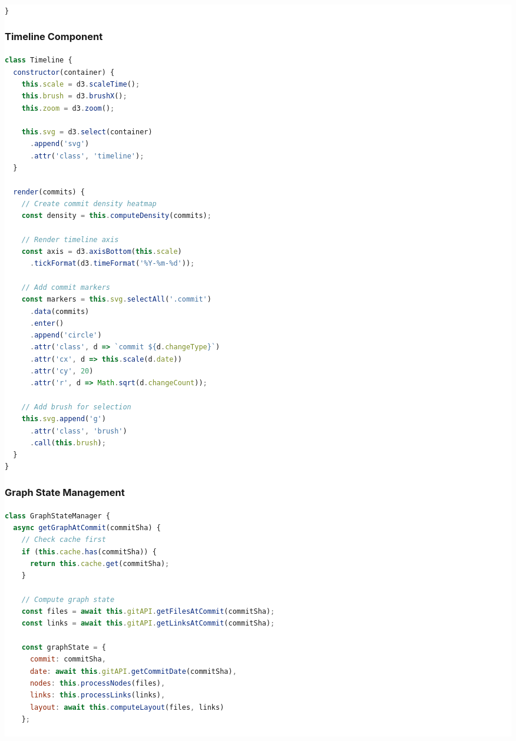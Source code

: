 ```javascript
}
```

### Timeline Component
```javascript
class Timeline {
  constructor(container) {
    this.scale = d3.scaleTime();
    this.brush = d3.brushX();
    this.zoom = d3.zoom();
    
    this.svg = d3.select(container)
      .append('svg')
      .attr('class', 'timeline');
  }

  render(commits) {
    // Create commit density heatmap
    const density = this.computeDensity(commits);
    
    // Render timeline axis
    const axis = d3.axisBottom(this.scale)
      .tickFormat(d3.timeFormat('%Y-%m-%d'));
    
    // Add commit markers
    const markers = this.svg.selectAll('.commit')
      .data(commits)
      .enter()
      .append('circle')
      .attr('class', d => `commit ${d.changeType}`)
      .attr('cx', d => this.scale(d.date))
      .attr('cy', 20)
      .attr('r', d => Math.sqrt(d.changeCount));
    
    // Add brush for selection
    this.svg.append('g')
      .attr('class', 'brush')
      .call(this.brush);
  }
}
```

### Graph State Management
```javascript
class GraphStateManager {
  async getGraphAtCommit(commitSha) {
    // Check cache first
    if (this.cache.has(commitSha)) {
      return this.cache.get(commitSha);
    }
    
    // Compute graph state
    const files = await this.gitAPI.getFilesAtCommit(commitSha);
    const links = await this.gitAPI.getLinksAtCommit(commitSha);
    
    const graphState = {
      commit: commitSha,
      date: await this.gitAPI.getCommitDate(commitSha),
      nodes: this.processNodes(files),
      links: this.processLinks(links),
      layout: await this.computeLayout(files, links)
    };
    
```